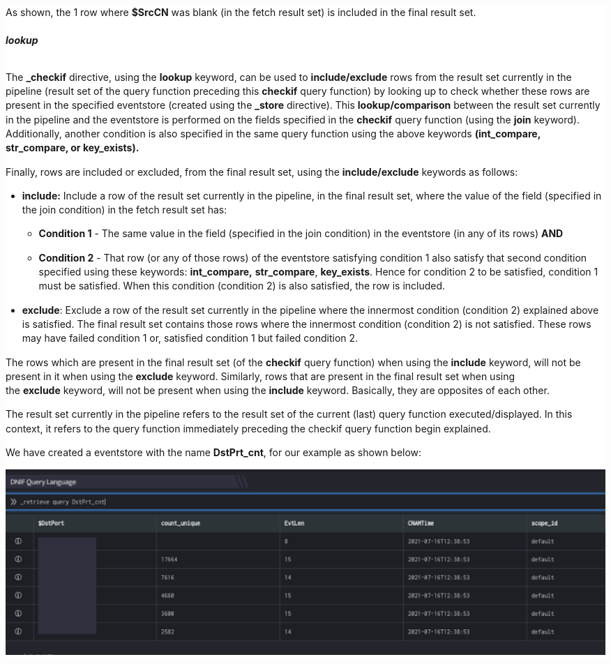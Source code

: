 As shown, the 1 row where **$SrcCN** was blank (in the fetch result set) is included in the final result set.

###### **lookup**

The **\_checkif** directive, using the **lookup** keyword, can be used to **include/exclude** rows from the result set currently in the pipeline (result set of the query function preceding this **checkif** query function) by looking up to check whether these rows are present in the specified eventstore (created using the **\_store** directive). This **lookup/comparison** between the result set currently in the pipeline and the eventstore is performed on the fields specified in the **checkif** query function (using the **join** keyword). Additionally, another condition is also specified in the same query function using the above keywords **(int\_compare, str\_compare, or key\_exists).**

Finally, rows are included or excluded, from the final result set, using the **include/exclude** keywords as follows:

- **include:** Include a row of the result set currently in the pipeline, in the final result set, where the value of the field (specified in the join condition) in the fetch result set has:
    - **Condition 1** - The same value in the field (specified in the join condition) in the eventstore (in any of its rows) **AND**
    
    - **Condition 2** - That row (or any of those rows) of the eventstore satisfying condition 1 also satisfy that second condition specified using these keywords: **int\_compare,** **str\_compare**, **key\_exists**. Hence for condition 2 to be satisfied, condition 1 must be satisfied. When this condition (condition 2) is also satisfied, the row is included.

- **exclude**: Exclude a row of the result set currently in the pipeline where the innermost condition (condition 2) explained above is satisfied. The final result set contains those rows where the innermost condition (condition 2) is not satisfied. These rows may have failed condition 1 or, satisfied condition 1 but failed condition 2.

The rows which are present in the final result set (of the **checkif** query function) when using the **include** keyword, will not be present in it when using the **exclude** keyword. Similarly, rows that are present in the final result set when using the **exclude** keyword, will not be present when using the **include** keyword. Basically, they are opposites of each other. 

The result set currently in the pipeline refers to the result set of the current (last) query function executed/displayed. In this context, it refers to the query function immediately preceding the checkif query function begin explained.

We have created a eventstore with the name **DstPrt\_cnt**, for our example as shown below:

![](./images-_checkif/_checkif-13.png)
